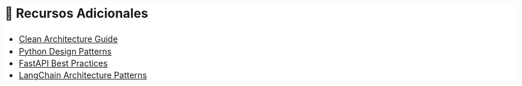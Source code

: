 ## 🔗 Recursos Adicionales

- [Clean Architecture Guide](https://blog.cleancoder.com/uncle-bob/2012/08/13/the-clean-architecture.html)
- [Python Design Patterns](https://python-patterns.guide/)
- [FastAPI Best Practices](https://fastapi-best-practices.readthedocs.io/)
- [LangChain Architecture Patterns](https://docs.langchain.com/docs/)